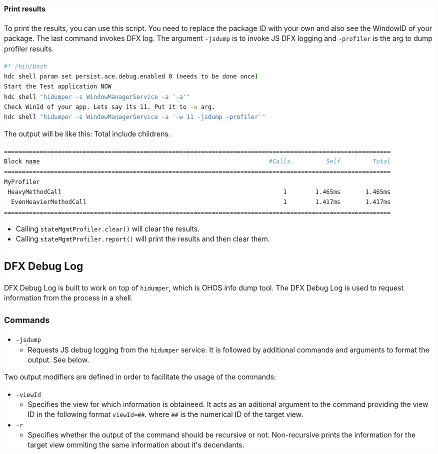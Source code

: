 #### Print results

To print the results, you can use this script. You need to replace the package ID with your own and also see the WindowID of your package.
The last command invokes DFX log. The argument `-jsdump` is to invoke JS DFX logging and `-profiler` is the arg to dump profiler results.

```bash
#! /bin/bash
hdc shell param set persist.ace.debug.enabled 0 (needs to be done once)
Start the Test application NOW
hdc shell "hidumper -s WindowManagerService -a '-a'"
Check WinId of your app. Lets say its 11. Put it to -w arg.
hdc shell "hidumper -s WindowManagerService -a '-w 11 -jsdump -profiler'"
```

The output will be like this:
Total include childrens.

```bash
============================================================================================================
Block name                                                                #Calls          Self         Total
============================================================================================================
MyProfiler
 HeavyMethodCall                                                              1        1.465ms       1.465ms
  EvenHeavierMethodCall                                                       1        1.417ms       1.417ms
============================================================================================================
```

- Calling `stateMgmtProfiler.clear()` will clear the results.
- Calling `stateMgmtProfiler.report()` will print the results and then clear them.

## DFX Debug Log

DFX Debug Log is built to work on top of `hidumper`, which is OHOS info dump tool. The DFX Debug Log is used to request information from the process in a shell.

### Commands

- `-jsdump`
    * Requests JS debug logging from the `hidumper` service. It is followed by additional commands and arguments to format the output. See below.

Two output modifiers are defined in order to facilitate the usage of the commands:

- `-viewId`
    * Specifies the view for which information is obtaineed. It acts as an aditional argument to the command providing the view ID in the following format `viewId=##`. where `##` is the numerical ID of the target view.
- `-r`
    * Specifies whether the output of the command should be recursive or not. Non-recursive prints the information for the target view ommiting the same information about it's decendants.
